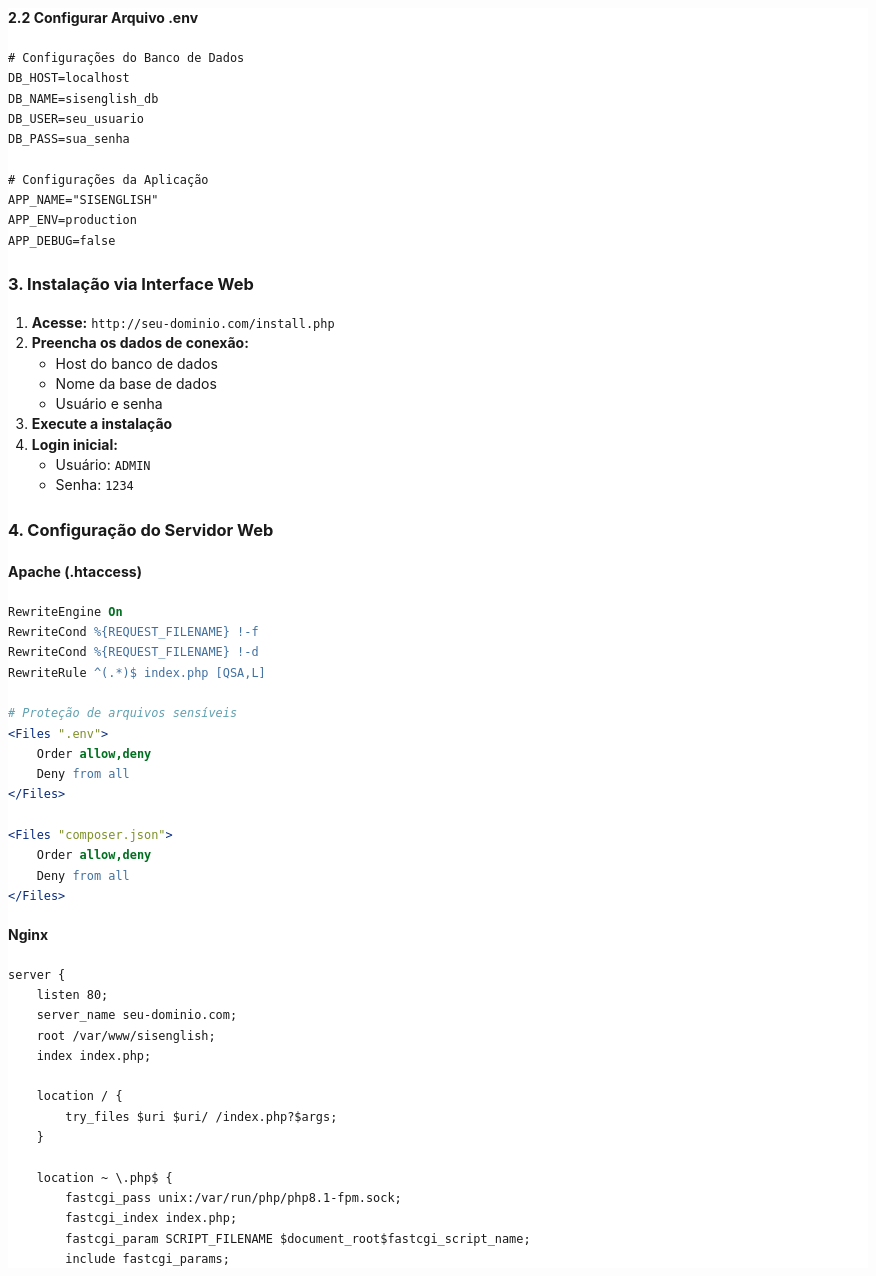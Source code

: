 #### 2.2 Configurar Arquivo .env
```env
# Configurações do Banco de Dados
DB_HOST=localhost
DB_NAME=sisenglish_db
DB_USER=seu_usuario
DB_PASS=sua_senha

# Configurações da Aplicação
APP_NAME="SISENGLISH"
APP_ENV=production
APP_DEBUG=false
```

### 3. Instalação via Interface Web

1. **Acesse:** `http://seu-dominio.com/install.php`
2. **Preencha os dados de conexão:**
   - Host do banco de dados
   - Nome da base de dados
   - Usuário e senha
3. **Execute a instalação**
4. **Login inicial:**
   - Usuário: `ADMIN`
   - Senha: `1234`

### 4. Configuração do Servidor Web

#### Apache (.htaccess)
```apache
RewriteEngine On
RewriteCond %{REQUEST_FILENAME} !-f
RewriteCond %{REQUEST_FILENAME} !-d
RewriteRule ^(.*)$ index.php [QSA,L]

# Proteção de arquivos sensíveis
<Files ".env">
    Order allow,deny
    Deny from all
</Files>

<Files "composer.json">
    Order allow,deny
    Deny from all
</Files>
```

#### Nginx
```nginx
server {
    listen 80;
    server_name seu-dominio.com;
    root /var/www/sisenglish;
    index index.php;

    location / {
        try_files $uri $uri/ /index.php?$args;
    }

    location ~ \.php$ {
        fastcgi_pass unix:/var/run/php/php8.1-fpm.sock;
        fastcgi_index index.php;
        fastcgi_param SCRIPT_FILENAME $document_root$fastcgi_script_name;
        include fastcgi_params;
```